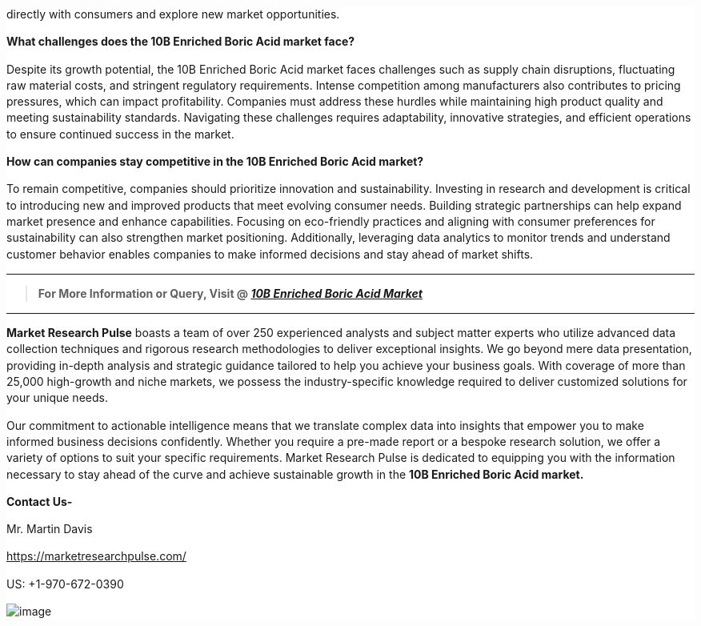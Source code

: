 directly with consumers and explore new market opportunities.</p><p><strong>What challenges does the 10B Enriched Boric Acid market face?</strong></p><p>Despite its growth potential, the 10B Enriched Boric Acid market faces challenges such as supply chain disruptions, fluctuating raw material costs, and stringent regulatory requirements. Intense competition among manufacturers also contributes to pricing pressures, which can impact profitability. Companies must address these hurdles while maintaining high product quality and meeting sustainability standards. Navigating these challenges requires adaptability, innovative strategies, and efficient operations to ensure continued success in the market.</p><p><strong>How can companies stay competitive in the 10B Enriched Boric Acid market?</strong></p><p>To remain competitive, companies should prioritize innovation and sustainability. Investing in research and development is critical to introducing new and improved products that meet evolving consumer needs. Building strategic partnerships can help expand market presence and enhance capabilities. Focusing on eco-friendly practices and aligning with consumer preferences for sustainability can also strengthen market positioning. Additionally, leveraging data analytics to monitor trends and understand customer behavior enables companies to make informed decisions and stay ahead of market shifts.</p><hr /><blockquote><p><strong>For More Information or Query, Visit @&nbsp;<em><a href="https://marketresearchpulse.com/report/90581/10b-enriched-boric-acid-market?utm_source=Linkedin&utm_medium=0115">10B Enriched Boric Acid Market</a></em></strong></p></blockquote><hr /><p><strong>Market Research Pulse</strong> boasts a team of over 250 experienced analysts and subject matter experts who utilize advanced data collection techniques and rigorous research methodologies to deliver exceptional insights. We go beyond mere data presentation, providing in-depth analysis and strategic guidance tailored to help you achieve your business goals. With coverage of more than 25,000 high-growth and niche markets, we possess the industry-specific knowledge required to deliver customized solutions for your unique needs.</p><p>Our commitment to actionable intelligence means that we translate complex data into insights that empower you to make informed business decisions confidently. Whether you require a pre-made report or a bespoke research solution, we offer a variety of options to suit your specific requirements. Market Research Pulse is dedicated to equipping you with the information necessary to stay ahead of the curve and achieve sustainable growth in the <strong>10B Enriched Boric Acid market.</strong></p><p><strong>Contact Us-</strong></p><p>Mr. Martin Davis</p><p>https://marketresearchpulse.com/</p><p>US: +1-970-672-0390</p>
![image](https://github.com/user-attachments/assets/bd113862-27a4-4395-9d99-586e7bc5eb62)
